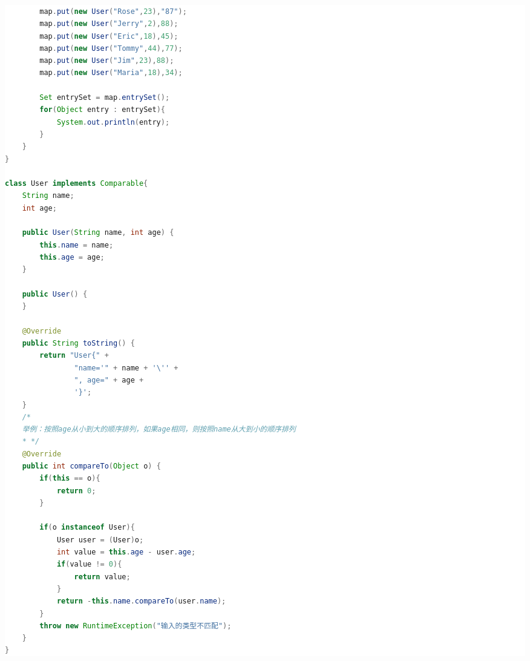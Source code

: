 ```java
        map.put(new User("Rose",23),"87");
        map.put(new User("Jerry",2),88);
        map.put(new User("Eric",18),45);
        map.put(new User("Tommy",44),77);
        map.put(new User("Jim",23),88);
        map.put(new User("Maria",18),34);

        Set entrySet = map.entrySet();
        for(Object entry : entrySet){
            System.out.println(entry);
        }
    }
}

class User implements Comparable{
    String name;
    int age;

    public User(String name, int age) {
        this.name = name;
        this.age = age;
    }

    public User() {
    }

    @Override
    public String toString() {
        return "User{" +
                "name='" + name + '\'' +
                ", age=" + age +
                '}';
    }
    /*
    举例：按照age从小到大的顺序排列，如果age相同，则按照name从大到小的顺序排列
    * */
    @Override
    public int compareTo(Object o) {
        if(this == o){
            return 0;
        }

        if(o instanceof User){
            User user = (User)o;
            int value = this.age - user.age;
            if(value != 0){
                return value;
            }
            return -this.name.compareTo(user.name);
        }
        throw new RuntimeException("输入的类型不匹配");
    }
}
```
